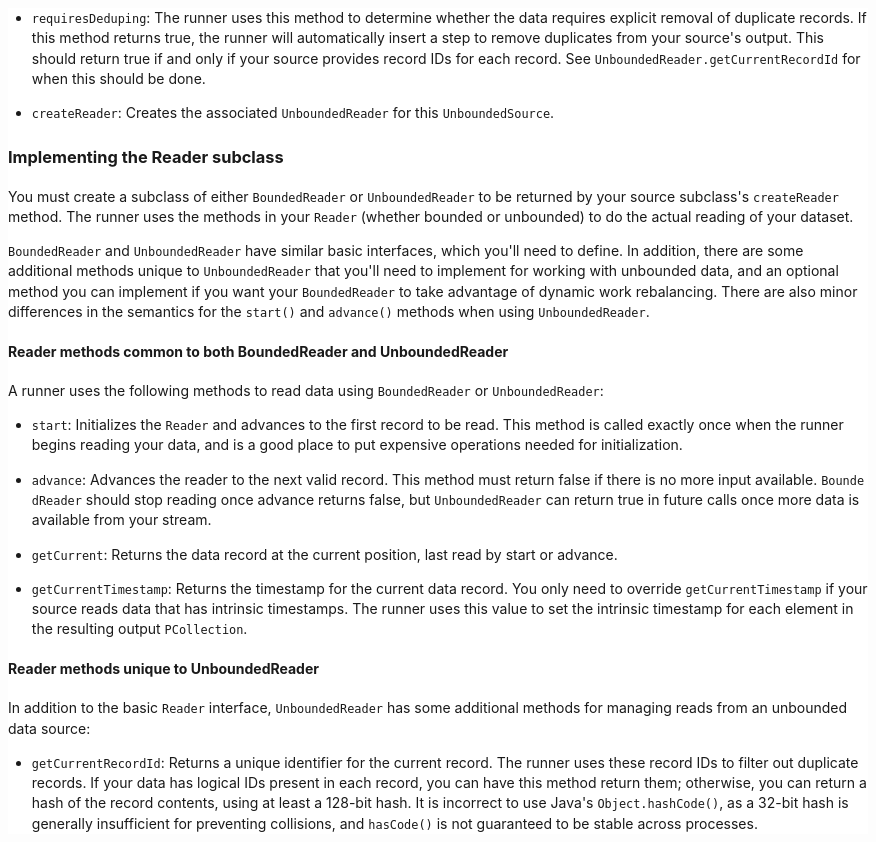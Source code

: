   * `requiresDeduping`: The runner uses this method to determine whether the data
    requires explicit removal of duplicate records. If this method returns true,
    the runner will automatically insert a step to remove duplicates from your
    source's output.  This should return true if and only if your source
    provides record IDs for each record. See `UnboundedReader.getCurrentRecordId`
    for when this should be done.

  * `createReader`: Creates the associated `UnboundedReader` for this
    `UnboundedSource`.

### Implementing the Reader subclass

You must create a subclass of either `BoundedReader` or `UnboundedReader` to be
returned by your source subclass's `createReader` method. The runner uses the
methods in your `Reader` (whether bounded or unbounded) to do the actual reading
of your dataset.

`BoundedReader` and `UnboundedReader` have similar basic interfaces, which
you'll need to define. In addition, there are some additional methods unique to
`UnboundedReader` that you'll need to implement for working with unbounded data,
and an optional method you can implement if you want your `BoundedReader` to
take advantage of dynamic work rebalancing. There are also minor differences in
the semantics for the `start()` and `advance()` methods when using
`UnboundedReader`.

#### Reader methods common to both BoundedReader and UnboundedReader

A runner uses the following methods to read data using `BoundedReader` or
`UnboundedReader`:

  * `start`: Initializes the `Reader` and advances to the first record to be read.
    This method is called exactly once when the runner begins reading your data,
    and is a good place to put expensive operations needed for initialization.  

  * `advance`: Advances the reader to the next valid record. This method must
    return false if there is no more input available. `BoundedReader` should stop
    reading once advance returns false, but `UnboundedReader` can return true in
    future calls once more data is available from your stream.  

  * `getCurrent`: Returns the data record at the current position, last read by
    start or advance.  

  * `getCurrentTimestamp`: Returns the timestamp for the current data record. You
    only need to override `getCurrentTimestamp` if your source reads data that has
    intrinsic timestamps. The runner uses this value to set the intrinsic
    timestamp for each element in the resulting output `PCollection`.

#### Reader methods unique to UnboundedReader

In addition to the basic `Reader` interface, `UnboundedReader` has some
additional methods for managing reads from an unbounded data source:

  * `getCurrentRecordId`: Returns a unique identifier for the current record.
    The runner uses these record IDs to filter out duplicate records. If your
    data has logical IDs present in each record, you can have this method return
    them; otherwise, you can return a hash of the record contents, using at
    least a 128-bit hash. It is incorrect to use Java's `Object.hashCode()`, as
    a 32-bit hash is generally insufficient for preventing collisions, and
    `hasCode()` is not guaranteed to be stable across processes.  
